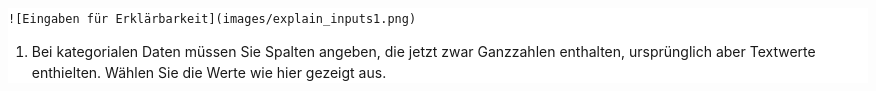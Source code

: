     ![Eingaben für Erklärbarkeit](images/explain_inputs1.png)

1.  Bei kategorialen Daten müssen Sie Spalten angeben, die jetzt zwar Ganzzahlen enthalten, ursprünglich aber Textwerte enthielten. Wählen Sie die Werte wie hier gezeigt aus.
